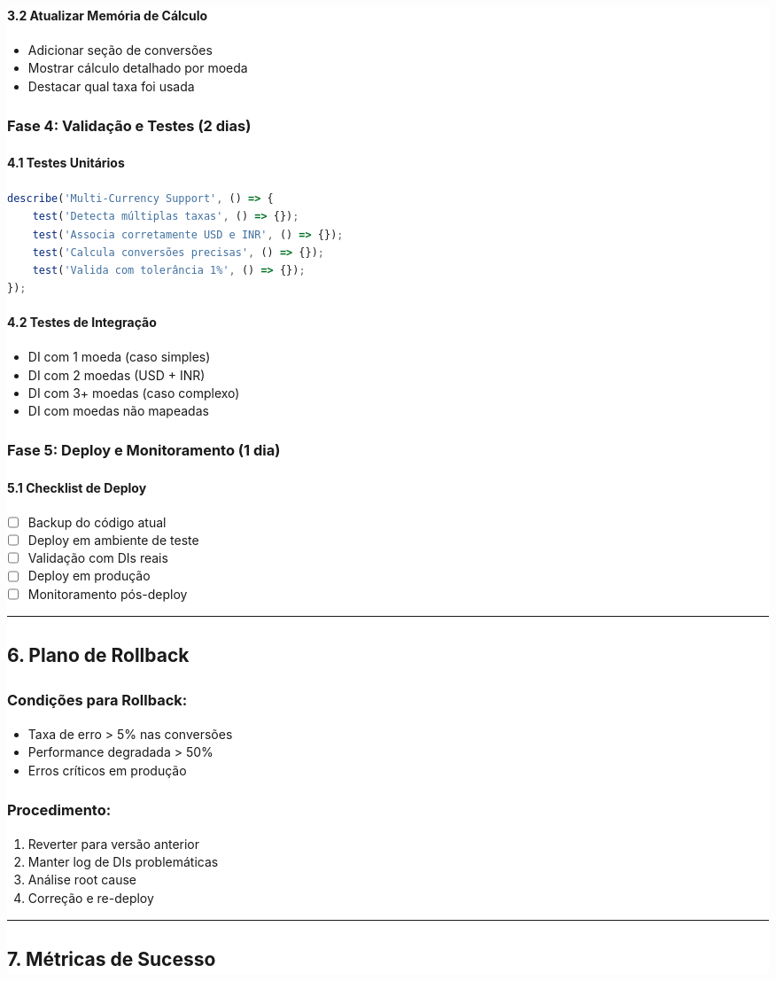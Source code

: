 #### 3.2 Atualizar Memória de Cálculo
- Adicionar seção de conversões
- Mostrar cálculo detalhado por moeda
- Destacar qual taxa foi usada

### Fase 4: Validação e Testes (2 dias)

#### 4.1 Testes Unitários
```javascript
describe('Multi-Currency Support', () => {
    test('Detecta múltiplas taxas', () => {});
    test('Associa corretamente USD e INR', () => {});
    test('Calcula conversões precisas', () => {});
    test('Valida com tolerância 1%', () => {});
});
```

#### 4.2 Testes de Integração
- DI com 1 moeda (caso simples)
- DI com 2 moedas (USD + INR)
- DI com 3+ moedas (caso complexo)
- DI com moedas não mapeadas

### Fase 5: Deploy e Monitoramento (1 dia)

#### 5.1 Checklist de Deploy
- [ ] Backup do código atual
- [ ] Deploy em ambiente de teste
- [ ] Validação com DIs reais
- [ ] Deploy em produção
- [ ] Monitoramento pós-deploy

---

## 6. Plano de Rollback

### Condições para Rollback:
- Taxa de erro > 5% nas conversões
- Performance degradada > 50%
- Erros críticos em produção

### Procedimento:
1. Reverter para versão anterior
2. Manter log de DIs problemáticas
3. Análise root cause
4. Correção e re-deploy

---

## 7. Métricas de Sucesso
